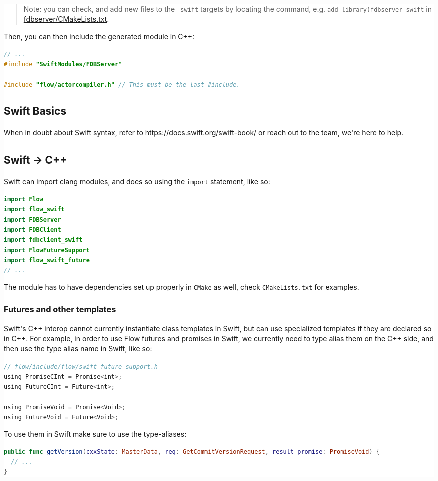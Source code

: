 > Note: you can check, and add new files to the `_swift` targets by locating the command, e.g. `add_library(fdbserver_swift` in [fdbserver/CMakeLists.txt](fdbserver/CMakeLists.txt).

Then, you can then include the generated module in C++:

```cpp
// ... 
#include "SwiftModules/FDBServer"

#include "flow/actorcompiler.h" // This must be the last #include.
```

## Swift Basics

When in doubt about Swift syntax, refer to https://docs.swift.org/swift-book/ or reach out to the team, we're here to help.

## Swift → C++

Swift can import clang modules, and does so using the `import` statement, like so:

```swift
import Flow
import flow_swift
import FDBServer
import FDBClient
import fdbclient_swift
import FlowFutureSupport
import flow_swift_future
// ...
```

The module has to have dependencies set up properly in `CMake` as well, check `CMakeLists.txt` for examples.

### Futures and other templates

Swift's C++ interop cannot currently instantiate class templates in Swift, but can use specialized templates if they are declared so in C++. For example, in order to use Flow futures and promises in Swift, we currently need to type alias them on the C++ side, and then use the type alias name in Swift, like so:

```swift
// flow/include/flow/swift_future_support.h
using PromiseCInt = Promise<int>;
using FutureCInt = Future<int>;

using PromiseVoid = Promise<Void>;
using FutureVoid = Future<Void>;
```

To use them in Swift make sure to use the type-aliases:

```swift
public func getVersion(cxxState: MasterData, req: GetCommitVersionRequest, result promise: PromiseVoid) {
  // ... 
}
```
